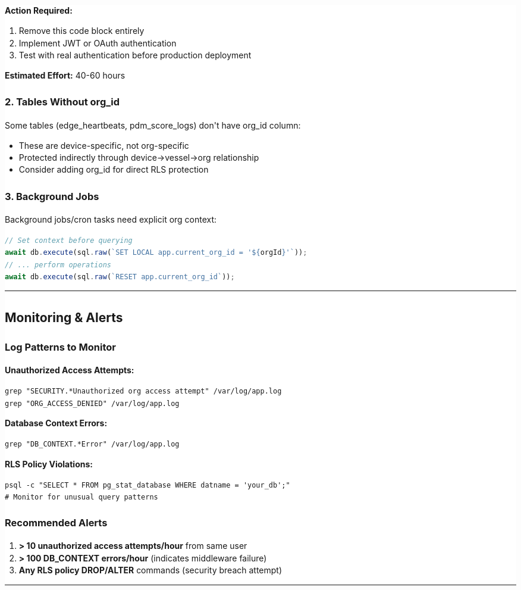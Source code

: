 **Action Required:** 
1. Remove this code block entirely
2. Implement JWT or OAuth authentication
3. Test with real authentication before production deployment

**Estimated Effort:** 40-60 hours

### 2. Tables Without org_id

Some tables (edge_heartbeats, pdm_score_logs) don't have org_id column:
- These are device-specific, not org-specific
- Protected indirectly through device→vessel→org relationship
- Consider adding org_id for direct RLS protection

### 3. Background Jobs

Background jobs/cron tasks need explicit org context:
```typescript
// Set context before querying
await db.execute(sql.raw(`SET LOCAL app.current_org_id = '${orgId}'`));
// ... perform operations
await db.execute(sql.raw(`RESET app.current_org_id`));
```

---

## Monitoring & Alerts

### Log Patterns to Monitor

**Unauthorized Access Attempts:**
```
grep "SECURITY.*Unauthorized org access attempt" /var/log/app.log
grep "ORG_ACCESS_DENIED" /var/log/app.log
```

**Database Context Errors:**
```
grep "DB_CONTEXT.*Error" /var/log/app.log
```

**RLS Policy Violations:**
```
psql -c "SELECT * FROM pg_stat_database WHERE datname = 'your_db';"
# Monitor for unusual query patterns
```

### Recommended Alerts

1. **> 10 unauthorized access attempts/hour** from same user
2. **> 100 DB_CONTEXT errors/hour** (indicates middleware failure)
3. **Any RLS policy DROP/ALTER** commands (security breach attempt)

---
